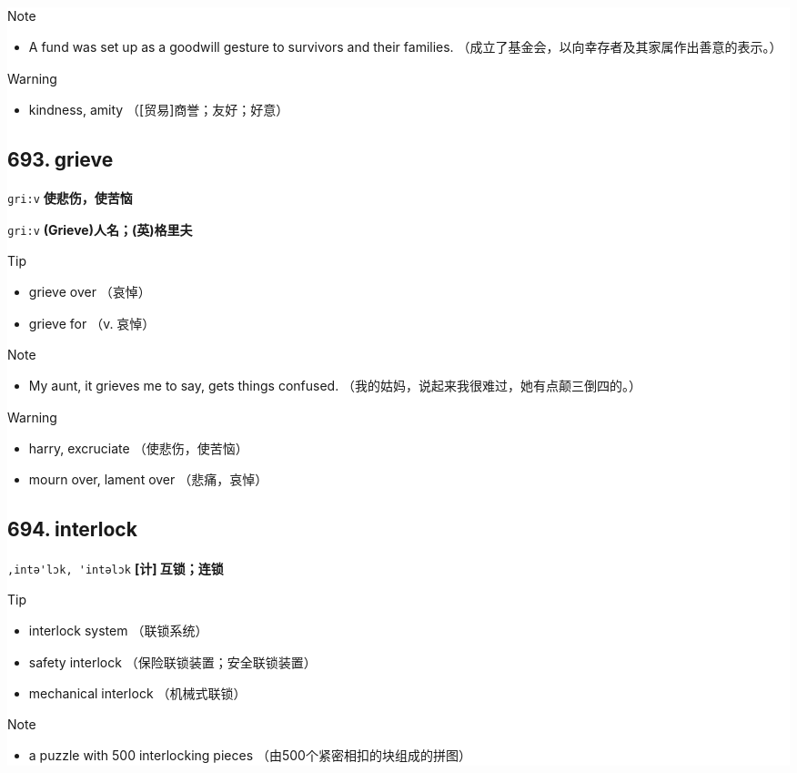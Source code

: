 > [!NOTE]
>
> - A fund was set up as a goodwill gesture to survivors and their families. （成立了基金会，以向幸存者及其家属作出善意的表示。）
>

> [!WARNING]
>
> - kindness, amity （[贸易]商誉；友好；好意）
>

## 693. grieve

`ɡri:v`  **使悲伤，使苦恼**

`ɡri:v`  **(Grieve)人名；(英)格里夫**

> [!TIP]
>
> - grieve over （哀悼）
>
> - grieve for （v. 哀悼）
>

> [!NOTE]
>
> - My aunt, it grieves me to say, gets things confused. （我的姑妈，说起来我很难过，她有点颠三倒四的。）
>

> [!WARNING]
>
> - harry, excruciate （使悲伤，使苦恼）
>
> - mourn over, lament over （悲痛，哀悼）
>

## 694. interlock

`,intə'lɔk, 'intəlɔk`  **[计] 互锁；连锁**

> [!TIP]
>
> - interlock system （联锁系统）
>
> - safety interlock （保险联锁装置；安全联锁装置）
>
> - mechanical interlock （机械式联锁）
>

> [!NOTE]
>
> - a puzzle with 500 interlocking pieces （由500个紧密相扣的块组成的拼图）
>
